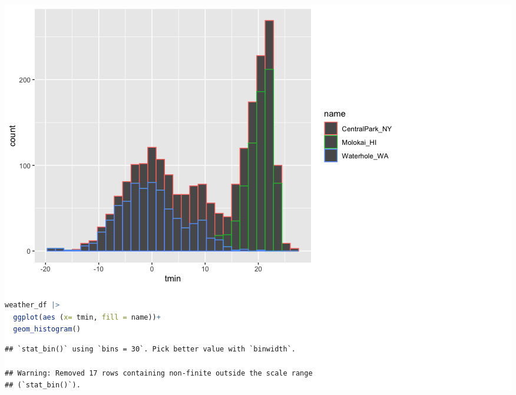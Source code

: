 ![](visualization-I_files/figure-gfm/unnamed-chunk-15-1.png)

``` r
weather_df |> 
  ggplot(aes (x= tmin, fill = name))+
  geom_histogram()
```

    ## `stat_bin()` using `bins = 30`. Pick better value with `binwidth`.

    ## Warning: Removed 17 rows containing non-finite outside the scale range
    ## (`stat_bin()`).
